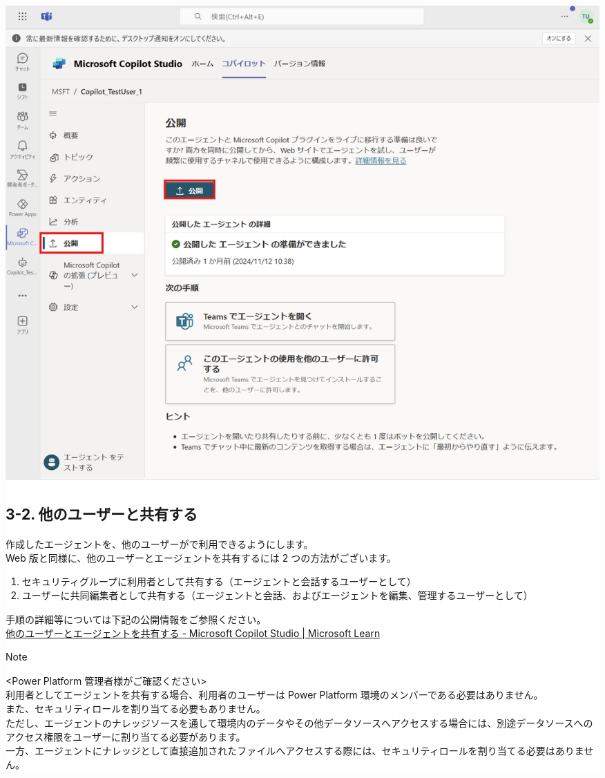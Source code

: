   ![](./copilot-studio-teams/teams_agent_publish.png)  

<a id='3-2-他のユーザーと共有する'></a>

## 3-2. 他のユーザーと共有する
  作成したエージェントを、他のユーザーがで利用できるようにします。  
  Web 版と同様に、他のユーザーとエージェントを共有するには 2 つの方法がございます。  
   1. セキュリティグループに利用者として共有する（エージェントと会話するユーザーとして）
   2. ユーザーに共同編集者として共有する（エージェントと会話、およびエージェントを編集、管理するユーザーとして）
  
  手順の詳細等については下記の公開情報をご参照ください。  
  [他のユーザーとエージェントを共有する - Microsoft Copilot Studio | Microsoft Learn](https://learn.microsoft.com/ja-jp/microsoft-copilot-studio/admin-share-bots?tabs=teams)  

  > [!NOTE]  
  > <Power Platform 管理者様がご確認ください>  
  > 利用者としてエージェントを共有する場合、利用者のユーザーは Power Platform 環境のメンバーである必要はありません。  
  > また、セキュリティロールを割り当てる必要もありません。  
  > ただし、エージェントのナレッジソースを通して環境内のデータやその他データソースへアクセスする場合には、別途データソースへのアクセス権限をユーザーに割り当てる必要があります。  
  > 一方、エージェントにナレッジとして直接追加されたファイルへアクセスする際には、セキュリティロールを割り当てる必要はありません。
